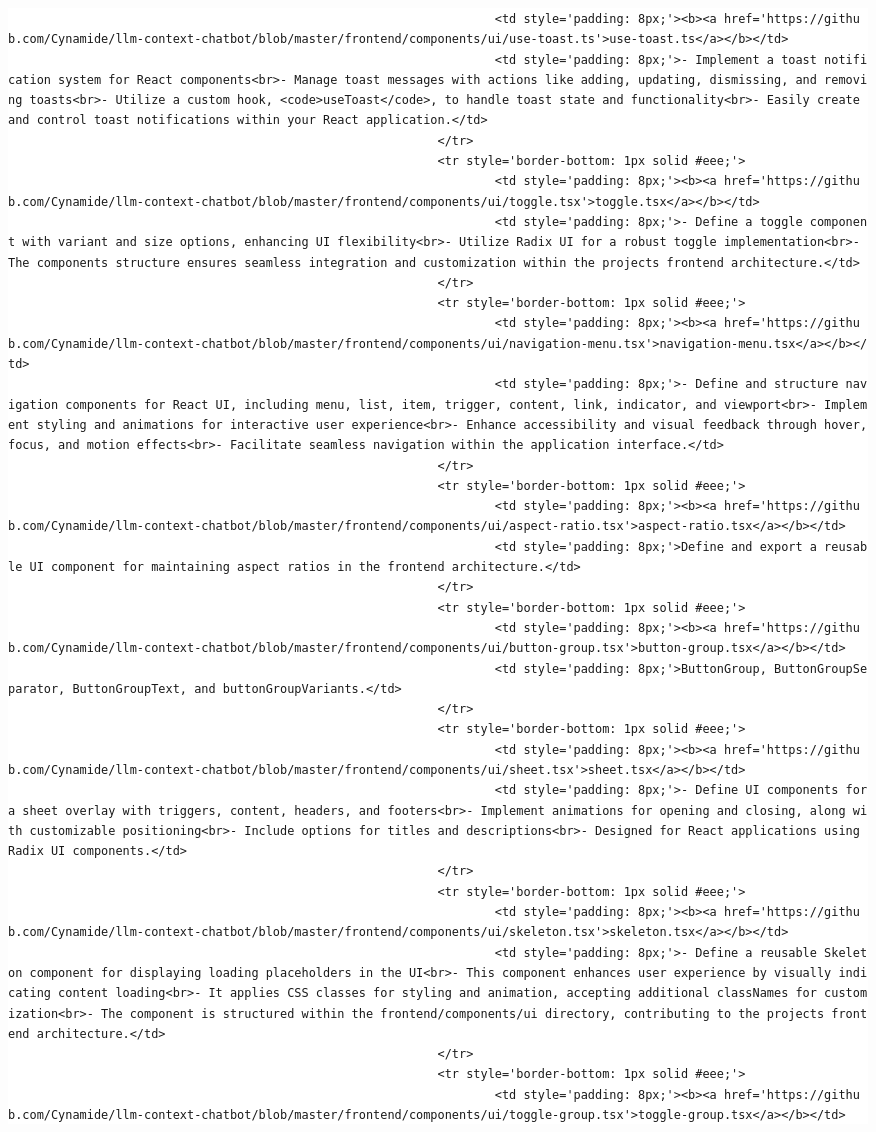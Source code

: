                                                                         <td style='padding: 8px;'><b><a href='https://github.com/Cynamide/llm-context-chatbot/blob/master/frontend/components/ui/use-toast.ts'>use-toast.ts</a></b></td>
                                                                        <td style='padding: 8px;'>- Implement a toast notification system for React components<br>- Manage toast messages with actions like adding, updating, dismissing, and removing toasts<br>- Utilize a custom hook, <code>useToast</code>, to handle toast state and functionality<br>- Easily create and control toast notifications within your React application.</td>
                                                                </tr>
                                                                <tr style='border-bottom: 1px solid #eee;'>
                                                                        <td style='padding: 8px;'><b><a href='https://github.com/Cynamide/llm-context-chatbot/blob/master/frontend/components/ui/toggle.tsx'>toggle.tsx</a></b></td>
                                                                        <td style='padding: 8px;'>- Define a toggle component with variant and size options, enhancing UI flexibility<br>- Utilize Radix UI for a robust toggle implementation<br>- The components structure ensures seamless integration and customization within the projects frontend architecture.</td>
                                                                </tr>
                                                                <tr style='border-bottom: 1px solid #eee;'>
                                                                        <td style='padding: 8px;'><b><a href='https://github.com/Cynamide/llm-context-chatbot/blob/master/frontend/components/ui/navigation-menu.tsx'>navigation-menu.tsx</a></b></td>
                                                                        <td style='padding: 8px;'>- Define and structure navigation components for React UI, including menu, list, item, trigger, content, link, indicator, and viewport<br>- Implement styling and animations for interactive user experience<br>- Enhance accessibility and visual feedback through hover, focus, and motion effects<br>- Facilitate seamless navigation within the application interface.</td>
                                                                </tr>
                                                                <tr style='border-bottom: 1px solid #eee;'>
                                                                        <td style='padding: 8px;'><b><a href='https://github.com/Cynamide/llm-context-chatbot/blob/master/frontend/components/ui/aspect-ratio.tsx'>aspect-ratio.tsx</a></b></td>
                                                                        <td style='padding: 8px;'>Define and export a reusable UI component for maintaining aspect ratios in the frontend architecture.</td>
                                                                </tr>
                                                                <tr style='border-bottom: 1px solid #eee;'>
                                                                        <td style='padding: 8px;'><b><a href='https://github.com/Cynamide/llm-context-chatbot/blob/master/frontend/components/ui/button-group.tsx'>button-group.tsx</a></b></td>
                                                                        <td style='padding: 8px;'>ButtonGroup, ButtonGroupSeparator, ButtonGroupText, and buttonGroupVariants.</td>
                                                                </tr>
                                                                <tr style='border-bottom: 1px solid #eee;'>
                                                                        <td style='padding: 8px;'><b><a href='https://github.com/Cynamide/llm-context-chatbot/blob/master/frontend/components/ui/sheet.tsx'>sheet.tsx</a></b></td>
                                                                        <td style='padding: 8px;'>- Define UI components for a sheet overlay with triggers, content, headers, and footers<br>- Implement animations for opening and closing, along with customizable positioning<br>- Include options for titles and descriptions<br>- Designed for React applications using Radix UI components.</td>
                                                                </tr>
                                                                <tr style='border-bottom: 1px solid #eee;'>
                                                                        <td style='padding: 8px;'><b><a href='https://github.com/Cynamide/llm-context-chatbot/blob/master/frontend/components/ui/skeleton.tsx'>skeleton.tsx</a></b></td>
                                                                        <td style='padding: 8px;'>- Define a reusable Skeleton component for displaying loading placeholders in the UI<br>- This component enhances user experience by visually indicating content loading<br>- It applies CSS classes for styling and animation, accepting additional classNames for customization<br>- The component is structured within the frontend/components/ui directory, contributing to the projects frontend architecture.</td>
                                                                </tr>
                                                                <tr style='border-bottom: 1px solid #eee;'>
                                                                        <td style='padding: 8px;'><b><a href='https://github.com/Cynamide/llm-context-chatbot/blob/master/frontend/components/ui/toggle-group.tsx'>toggle-group.tsx</a></b></td>